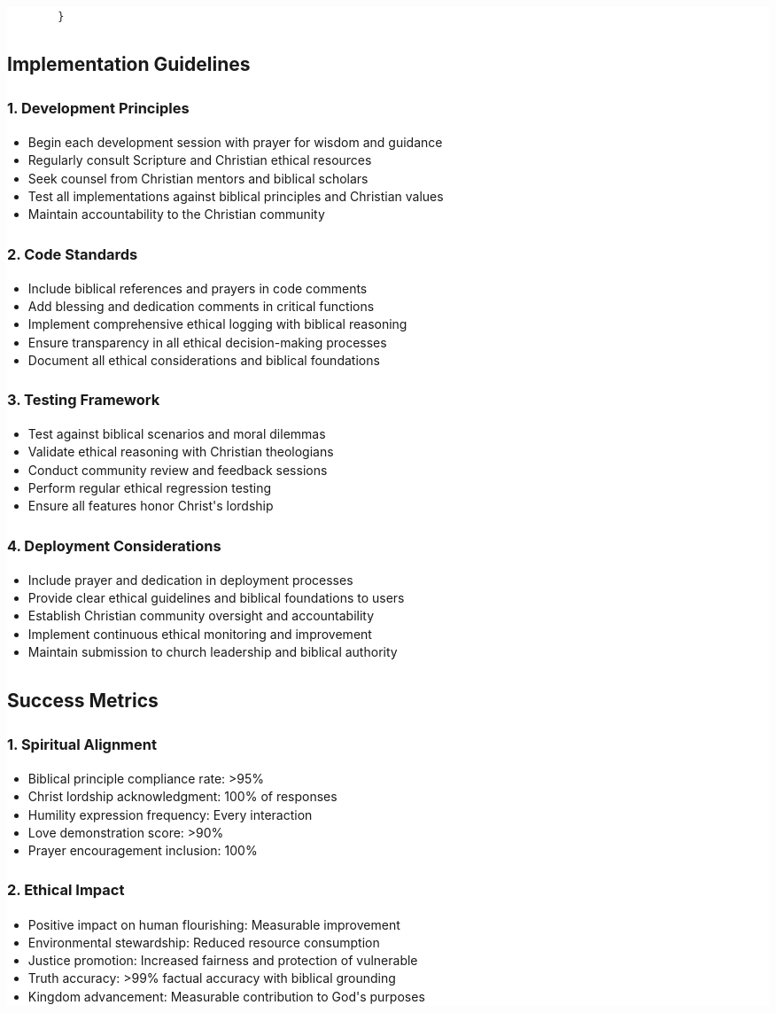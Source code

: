 ```python
        }
```

## Implementation Guidelines

### 1. Development Principles
- Begin each development session with prayer for wisdom and guidance
- Regularly consult Scripture and Christian ethical resources
- Seek counsel from Christian mentors and biblical scholars
- Test all implementations against biblical principles and Christian values
- Maintain accountability to the Christian community

### 2. Code Standards
- Include biblical references and prayers in code comments
- Add blessing and dedication comments in critical functions
- Implement comprehensive ethical logging with biblical reasoning
- Ensure transparency in all ethical decision-making processes
- Document all ethical considerations and biblical foundations

### 3. Testing Framework
- Test against biblical scenarios and moral dilemmas
- Validate ethical reasoning with Christian theologians
- Conduct community review and feedback sessions
- Perform regular ethical regression testing
- Ensure all features honor Christ's lordship

### 4. Deployment Considerations
- Include prayer and dedication in deployment processes
- Provide clear ethical guidelines and biblical foundations to users
- Establish Christian community oversight and accountability
- Implement continuous ethical monitoring and improvement
- Maintain submission to church leadership and biblical authority

## Success Metrics

### 1. Spiritual Alignment
- Biblical principle compliance rate: >95%
- Christ lordship acknowledgment: 100% of responses
- Humility expression frequency: Every interaction
- Love demonstration score: >90%
- Prayer encouragement inclusion: 100%

### 2. Ethical Impact
- Positive impact on human flourishing: Measurable improvement
- Environmental stewardship: Reduced resource consumption
- Justice promotion: Increased fairness and protection of vulnerable
- Truth accuracy: >99% factual accuracy with biblical grounding
- Kingdom advancement: Measurable contribution to God's purposes
